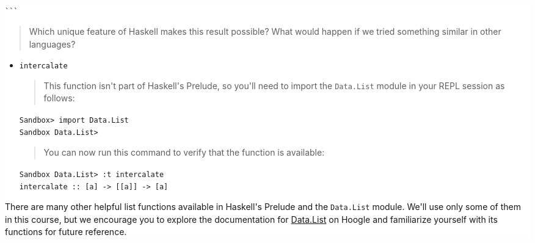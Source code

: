     ```
  >Which unique feature of Haskell makes this result possible? What would happen if we tried something similar in other languages?
* `intercalate`
  >This function isn't part of Haskell's Prelude, so you'll need to import the `Data.List` module in your REPL session as follows:
    ```shell
    Sandbox> import Data.List
    Sandbox Data.List>
    ```
  >You can now run this command to verify that the function is available:
    ```shell
    Sandbox Data.List> :t intercalate
    intercalate :: [a] -> [[a]] -> [a]
    ```

There are many other helpful list functions available in Haskell's Prelude and the `Data.List` module. We'll use only some of them in this course, but we encourage you to explore the documentation for [Data.List](https://hackage.haskell.org/package/base-4.17.0.0/docs/Data-List.html) on Hoogle and familiarize yourself with its functions for future reference.